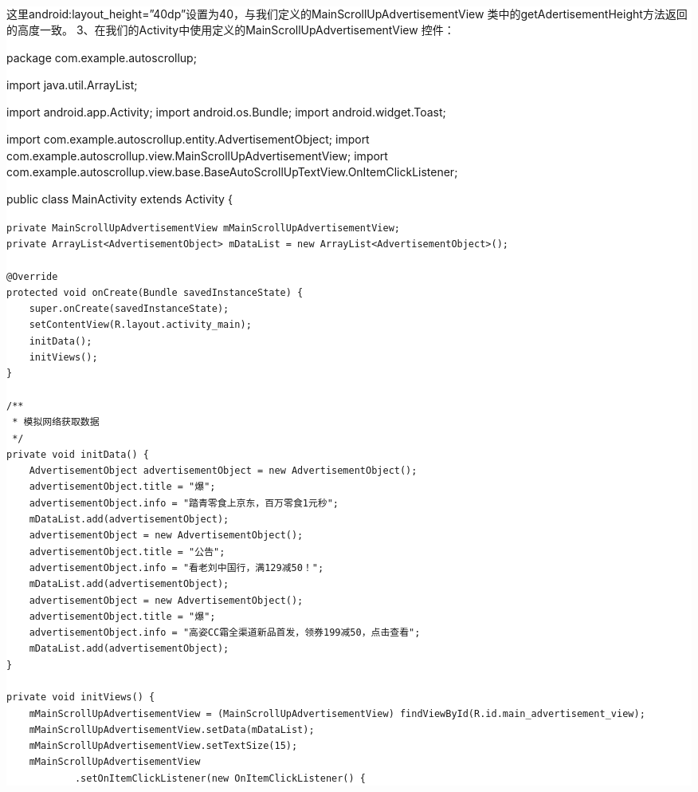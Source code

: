 </RelativeLayout>

这里android:layout_height=”40dp”设置为40，与我们定义的MainScrollUpAdvertisementView 类中的getAdertisementHeight方法返回的高度一致。
3、在我们的Activity中使用定义的MainScrollUpAdvertisementView 控件：

package com.example.autoscrollup;

import java.util.ArrayList;

import android.app.Activity;
import android.os.Bundle;
import android.widget.Toast;

import com.example.autoscrollup.entity.AdvertisementObject;
import com.example.autoscrollup.view.MainScrollUpAdvertisementView;
import com.example.autoscrollup.view.base.BaseAutoScrollUpTextView.OnItemClickListener;

public class MainActivity extends Activity {

    private MainScrollUpAdvertisementView mMainScrollUpAdvertisementView;
    private ArrayList<AdvertisementObject> mDataList = new ArrayList<AdvertisementObject>();

    @Override
    protected void onCreate(Bundle savedInstanceState) {
        super.onCreate(savedInstanceState);
        setContentView(R.layout.activity_main);
        initData();
        initViews();
    }

    /**
     * 模拟网络获取数据
     */
    private void initData() {
        AdvertisementObject advertisementObject = new AdvertisementObject();
        advertisementObject.title = "爆";
        advertisementObject.info = "踏青零食上京东，百万零食1元秒";
        mDataList.add(advertisementObject);
        advertisementObject = new AdvertisementObject();
        advertisementObject.title = "公告";
        advertisementObject.info = "看老刘中国行，满129减50！";
        mDataList.add(advertisementObject);
        advertisementObject = new AdvertisementObject();
        advertisementObject.title = "爆";
        advertisementObject.info = "高姿CC霜全渠道新品首发，领券199减50，点击查看";
        mDataList.add(advertisementObject);
    }

    private void initViews() {
        mMainScrollUpAdvertisementView = (MainScrollUpAdvertisementView) findViewById(R.id.main_advertisement_view);
        mMainScrollUpAdvertisementView.setData(mDataList);
        mMainScrollUpAdvertisementView.setTextSize(15);
        mMainScrollUpAdvertisementView
                .setOnItemClickListener(new OnItemClickListener() {
